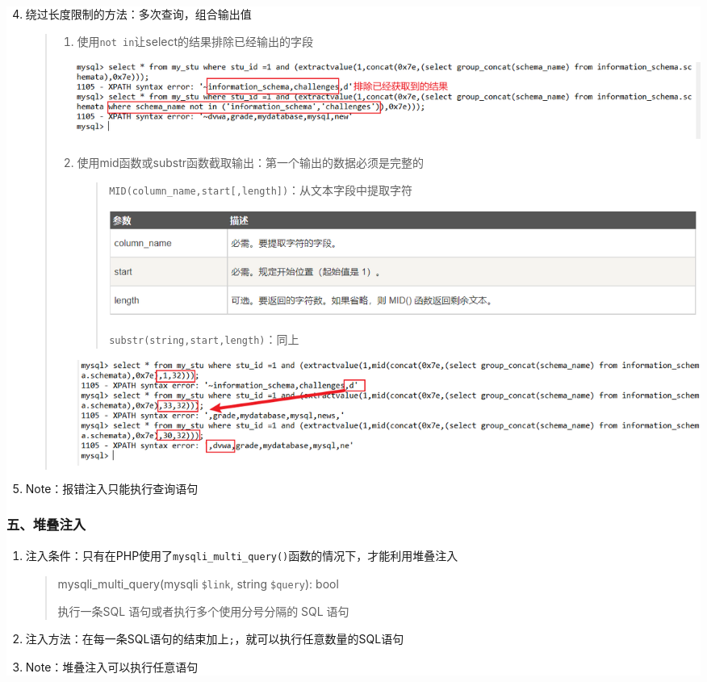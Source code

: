    [^注]:不一定要使用`~`，也可以使用像`!`这样的特殊字符。也不一定要使用十六进制，使用'~'也行

4. 绕过长度限制的方法：多次查询，组合输出值

   > 1. 使用`not in`让select的结果排除已经输出的字段
   >
   >    ![image-20210825235345714](../images/11_SQL注入漏洞/image-20210825235345714.png)
   >
   > 2. 使用mid函数或substr函数截取输出：第一个输出的数据必须是完整的
   >
   >    > `MID(column_name,start[,length])`：从文本字段中提取字符
   >    >
   >    > ![image-20210825235711842](../images/11_SQL注入漏洞/image-20210825235711842.png)
   >    >
   >    > `substr(string,start,length)`：同上
   >
   >    ![image-20210826101826656](../images/11_SQL注入漏洞/image-20210826101826656.png)
   
5. Note：报错注入只能执行查询语句

### 五、堆叠注入

1. 注入条件：只有在PHP使用了`mysqli_multi_query()`函数的情况下，才能利用堆叠注入

   > mysqli_multi_query(mysqli `$link`, string `$query`): bool
   >
   > 执行一条SQL 语句或者执行多个使用分号分隔的 SQL 语句

2. 注入方法：在每一条SQL语句的结束加上`;`，就可以执行任意数量的SQL语句

3. Note：堆叠注入可以执行任意语句
